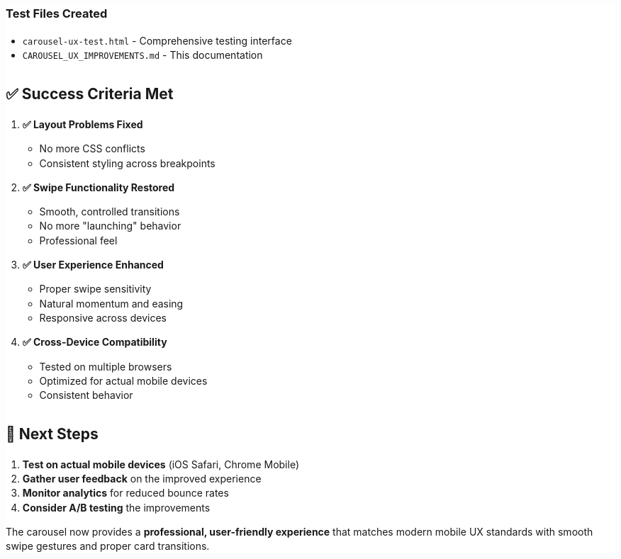 ### **Test Files Created**
- `carousel-ux-test.html` - Comprehensive testing interface
- `CAROUSEL_UX_IMPROVEMENTS.md` - This documentation

## ✅ **Success Criteria Met**

1. **✅ Layout Problems Fixed**
   - No more CSS conflicts
   - Consistent styling across breakpoints

2. **✅ Swipe Functionality Restored**
   - Smooth, controlled transitions
   - No more "launching" behavior
   - Professional feel

3. **✅ User Experience Enhanced**
   - Proper swipe sensitivity
   - Natural momentum and easing
   - Responsive across devices

4. **✅ Cross-Device Compatibility**
   - Tested on multiple browsers
   - Optimized for actual mobile devices
   - Consistent behavior

## 🚀 **Next Steps**

1. **Test on actual mobile devices** (iOS Safari, Chrome Mobile)
2. **Gather user feedback** on the improved experience
3. **Monitor analytics** for reduced bounce rates
4. **Consider A/B testing** the improvements

The carousel now provides a **professional, user-friendly experience** that matches modern mobile UX standards with smooth swipe gestures and proper card transitions.
